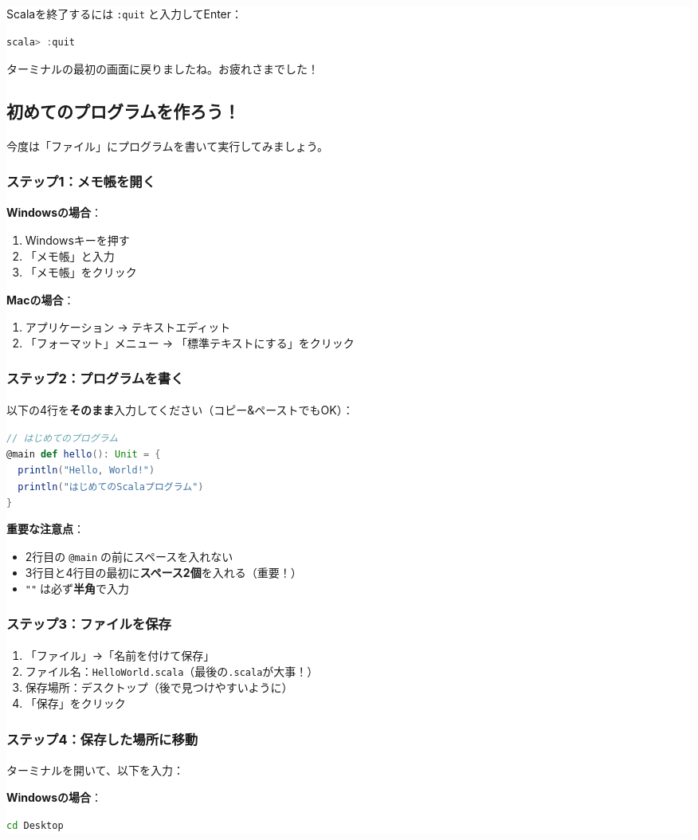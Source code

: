 Scalaを終了するには `:quit` と入力してEnter：

```scala
scala> :quit
```

ターミナルの最初の画面に戻りましたね。お疲れさまでした！

## 初めてのプログラムを作ろう！

今度は「ファイル」にプログラムを書いて実行してみましょう。

### ステップ1：メモ帳を開く

**Windowsの場合**：
1. Windowsキーを押す
2. 「メモ帳」と入力
3. 「メモ帳」をクリック

**Macの場合**：
1. アプリケーション → テキストエディット
2. 「フォーマット」メニュー → 「標準テキストにする」をクリック

### ステップ2：プログラムを書く

以下の4行を**そのまま**入力してください（コピー&ペーストでもOK）：

```scala
// はじめてのプログラム
@main def hello(): Unit = {
  println("Hello, World!")
  println("はじめてのScalaプログラム")
}
```

**重要な注意点**：
- 2行目の `@main` の前にスペースを入れない
- 3行目と4行目の最初に**スペース2個**を入れる（重要！）
- `""` は必ず**半角**で入力

### ステップ3：ファイルを保存

1. 「ファイル」→「名前を付けて保存」
2. ファイル名：`HelloWorld.scala`（最後の`.scala`が大事！）
3. 保存場所：デスクトップ（後で見つけやすいように）
4. 「保存」をクリック

### ステップ4：保存した場所に移動

ターミナルを開いて、以下を入力：

**Windowsの場合**：
```bash
cd Desktop
```
